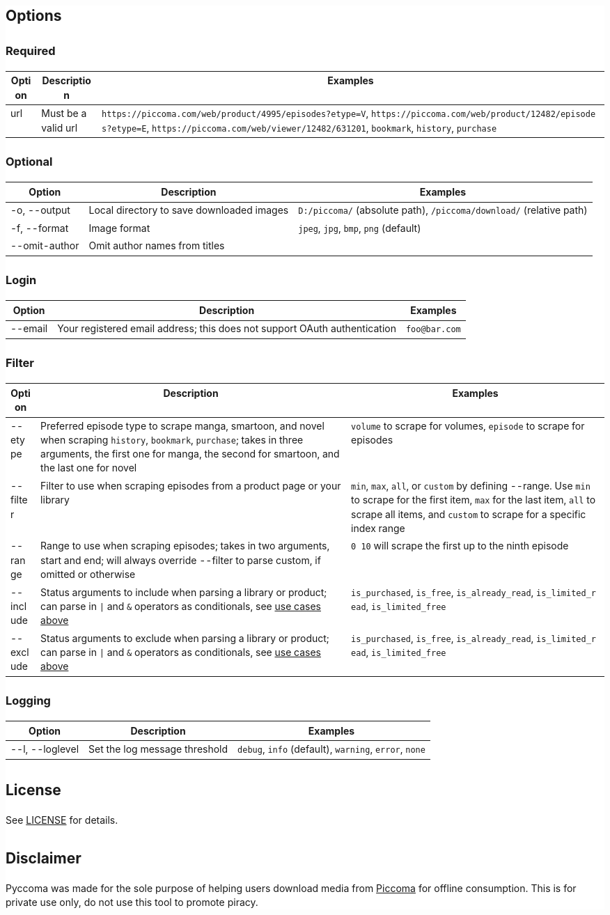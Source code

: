 ## Options

### Required

|          Option           |              Description           |          Examples                                      |
|---------------------------|------------------------------------|--------------------------------------------------------|
|          url              | Must be a valid url                | `https://piccoma.com/web/product/4995/episodes?etype=V`, `https://piccoma.com/web/product/12482/episodes?etype=E`, `https://piccoma.com/web/viewer/12482/631201`, `bookmark`, `history`, `purchase` |

### Optional

|          Option           |              Description           |          Examples                                      |
|---------------------------|------------------------------------|--------------------------------------------------------|
|   -o, --output            | Local directory to save downloaded images     | `D:/piccoma/` (absolute path), `/piccoma/download/` (relative path)                                         |
|   -f, --format            | Image format                       | `jpeg`, `jpg`, `bmp`, `png` (default)          |
|   --omit-author           | Omit author names from titles      |                                                        |

### Login

|          Option           |              Description           |          Examples                                      |
|---------------------------|------------------------------------|--------------------------------------------------------|
|   --email        | Your registered email address; this does not support OAuth authentication              | `foo@bar.com`                                          |

### Filter

|  Option   |                    Description                         |                         Examples                               |
|-----------|--------------------------------------------------------|----------------------------------------------------------------|
| --etype   | Preferred episode type to scrape manga, smartoon, and novel when scraping `history`, `bookmark`, `purchase`; takes in three arguments, the first one for manga, the second for smartoon, and the last one for novel  | `volume` to scrape for volumes, `episode` to scrape for episodes |
| --filter  | Filter to use when scraping episodes from a product page or your library | `min`, `max`, `all`, or `custom` by defining --range. Use `min` to scrape for the first item, `max` for the last item, `all` to scrape all items, and `custom` to scrape for a specific index range |
| --range   | Range to use when scraping episodes; takes in two arguments, start and end; will always override --filter to parse custom, if omitted or otherwise | `0 10` will scrape the first up to the ninth episode |
| --include | Status arguments to include when parsing a library or product; can parse in `\|` and `&` operators as conditionals, see [use cases above](https://github.com/catsital/pyccoma/#usage) | `is_purchased`, `is_free`, `is_already_read`, `is_limited_read`, `is_limited_free` |
| --exclude | Status arguments to exclude when parsing a library or product; can parse in `\|` and `&` operators as conditionals, see [use cases above](https://github.com/catsital/pyccoma/#usage) | `is_purchased`, `is_free`, `is_already_read`, `is_limited_read`, `is_limited_free` |

### Logging

|          Option           |              Description           |          Examples                                      |
|---------------------------|------------------------------------|--------------------------------------------------------|
|   --l, --loglevel         | Set the log message threshold      | `debug`, `info` (default), `warning`, `error`, `none`  |

## License

See [LICENSE](https://github.com/catsital/pyccoma/blob/main/LICENSE) for details.

## Disclaimer

Pyccoma was made for the sole purpose of helping users download media from [Piccoma](https://piccoma.com) for offline consumption. This is for private use only, do not use this tool to promote piracy.
